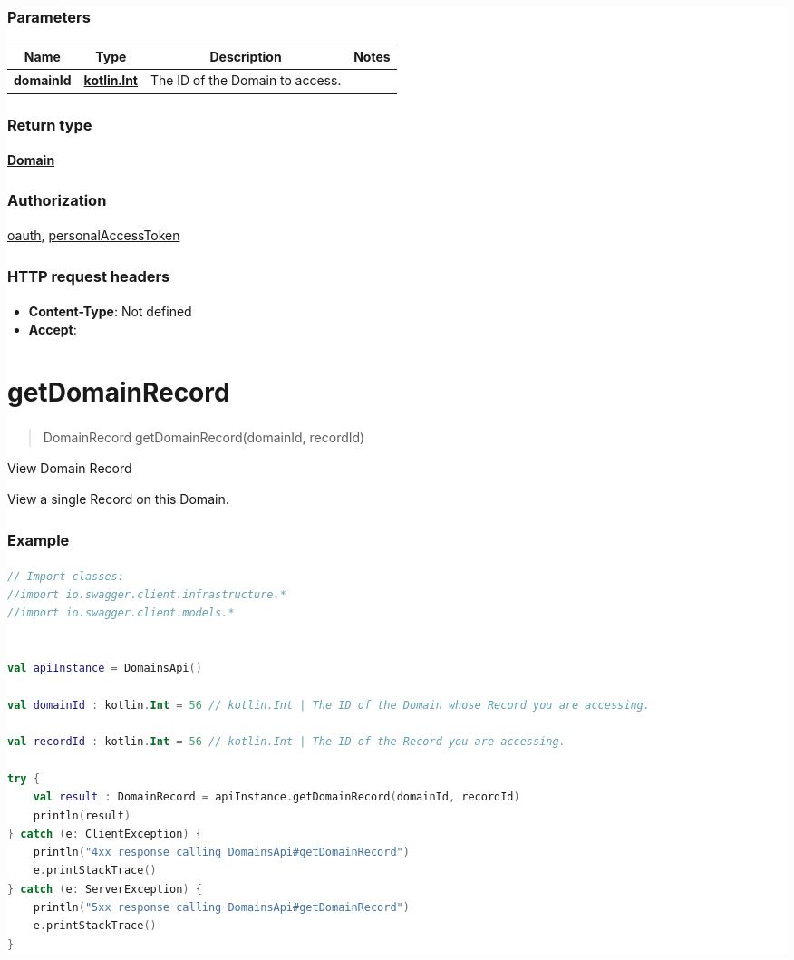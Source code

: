### Parameters

Name | Type | Description  | Notes
------------- | ------------- | ------------- | -------------
 **domainId** | [**kotlin.Int**](.md)| The ID of the Domain to access. |


### Return type

[**Domain**](Domain.md)

### Authorization

[oauth](../README.md#oauth), [personalAccessToken](../README.md#personalAccessToken)

### HTTP request headers

 - **Content-Type**: Not defined
 - **Accept**: 


<a name="getDomainRecord"></a>
# **getDomainRecord**
> DomainRecord getDomainRecord(domainId, recordId)

View Domain Record

View a single Record on this Domain. 

### Example
```kotlin
// Import classes:
//import io.swagger.client.infrastructure.*
//import io.swagger.client.models.*


val apiInstance = DomainsApi()

val domainId : kotlin.Int = 56 // kotlin.Int | The ID of the Domain whose Record you are accessing.

val recordId : kotlin.Int = 56 // kotlin.Int | The ID of the Record you are accessing.

try {
    val result : DomainRecord = apiInstance.getDomainRecord(domainId, recordId)
    println(result)
} catch (e: ClientException) {
    println("4xx response calling DomainsApi#getDomainRecord")
    e.printStackTrace()
} catch (e: ServerException) {
    println("5xx response calling DomainsApi#getDomainRecord")
    e.printStackTrace()
}
```
